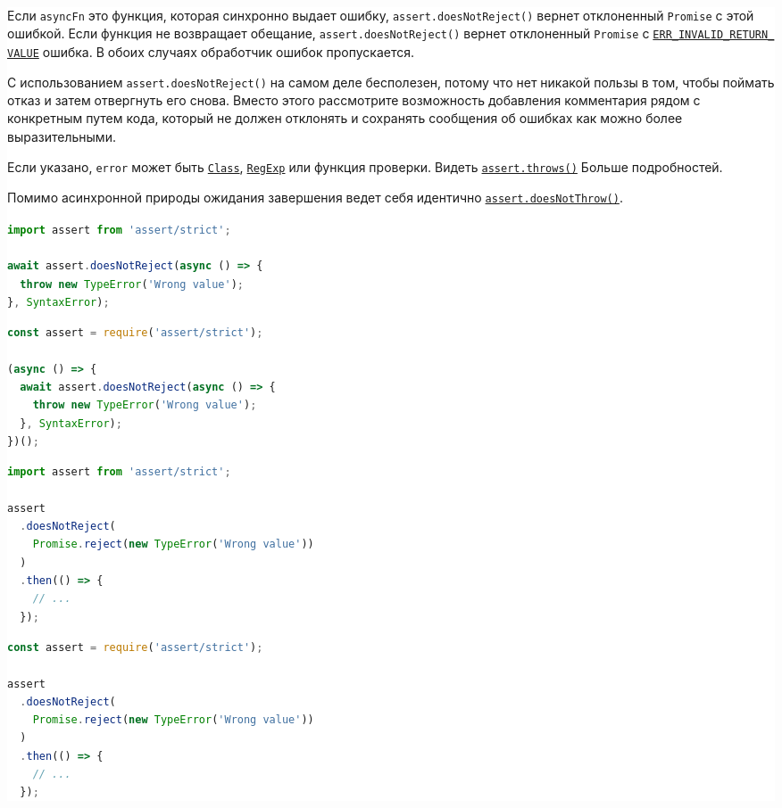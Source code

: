 Если `asyncFn` это функция, которая синхронно выдает ошибку, `assert.doesNotReject()` вернет отклоненный `Promise` с этой ошибкой. Если функция не возвращает обещание, `assert.doesNotReject()` вернет отклоненный `Promise` с [`ERR_INVALID_RETURN_VALUE`](errors.md#err_invalid_return_value) ошибка. В обоих случаях обработчик ошибок пропускается.

С использованием `assert.doesNotReject()` на самом деле бесполезен, потому что нет никакой пользы в том, чтобы поймать отказ и затем отвергнуть его снова. Вместо этого рассмотрите возможность добавления комментария рядом с конкретным путем кода, который не должен отклонять и сохранять сообщения об ошибках как можно более выразительными.

Если указано, `error` может быть [`Class`](https://developer.mozilla.org/en-US/docs/Web/JavaScript/Reference/Classes), [`RegExp`](https://developer.mozilla.org/en-US/docs/Web/JavaScript/Guide/Regular_Expressions) или функция проверки. Видеть [`assert.throws()`](#assertthrowsfn-error-message) Больше подробностей.

Помимо асинхронной природы ожидания завершения ведет себя идентично [`assert.doesNotThrow()`](#assertdoesnotthrowfn-error-message).



```mjs
import assert from 'assert/strict';

await assert.doesNotReject(async () => {
  throw new TypeError('Wrong value');
}, SyntaxError);
```

```cjs
const assert = require('assert/strict');

(async () => {
  await assert.doesNotReject(async () => {
    throw new TypeError('Wrong value');
  }, SyntaxError);
})();
```



```mjs
import assert from 'assert/strict';

assert
  .doesNotReject(
    Promise.reject(new TypeError('Wrong value'))
  )
  .then(() => {
    // ...
  });
```



```cjs
const assert = require('assert/strict');

assert
  .doesNotReject(
    Promise.reject(new TypeError('Wrong value'))
  )
  .then(() => {
    // ...
  });
```
